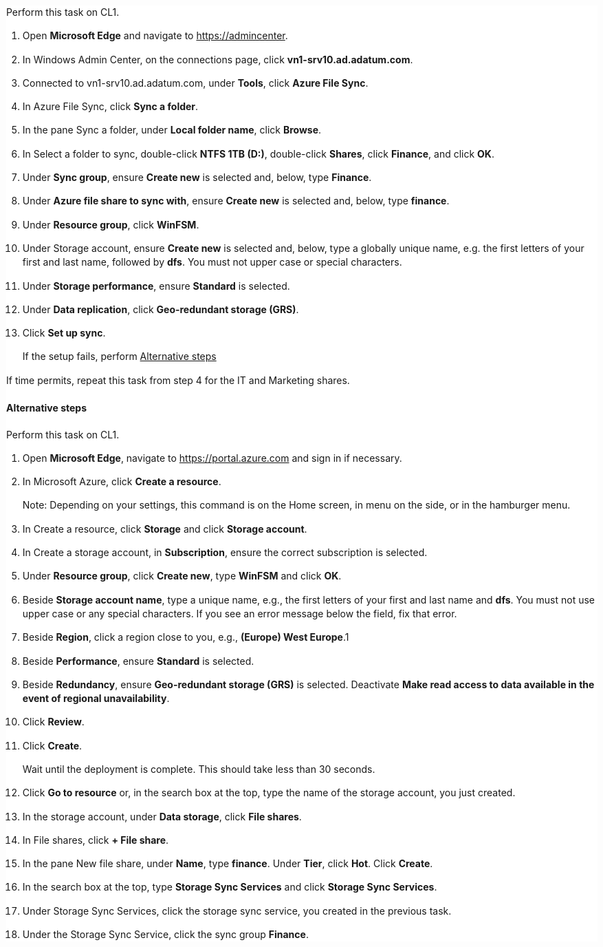 Perform this task on CL1.

1. Open **Microsoft Edge** and navigate to <https://admincenter>.
1. In Windows Admin Center, on the connections page, click **vn1-srv10.ad.adatum.com**.
1. Connected to vn1-srv10.ad.adatum.com, under **Tools**, click **Azure File Sync**.
1. In Azure File Sync, click **Sync a folder**.
1. In the pane Sync a folder, under **Local folder name**, click **Browse**.
1. In Select a folder to sync, double-click **NTFS 1TB (D:)**, double-click **Shares**, click **Finance**, and click **OK**.
1. Under **Sync group**, ensure **Create new** is selected and, below, type **Finance**.
1. Under **Azure file share to sync with**, ensure **Create new** is selected and, below, type **finance**.
1. Under **Resource group**, click **WinFSM**.
1. Under Storage account, ensure **Create new** is selected and, below, type a globally unique name, e.g. the first letters of your first and last name, followed by **dfs**. You must not upper case or special characters.
1. Under **Storage performance**, ensure **Standard** is selected.
1. Under **Data replication**, click **Geo-redundant storage (GRS)**.
1. Click **Set up sync**.

    If the setup fails, perform [Alternative steps](#alternative-steps)

If time permits, repeat this task from step 4 for the IT and Marketing shares.

#### Alternative steps

Perform this task on CL1.

1. Open **Microsoft Edge**, navigate to <https://portal.azure.com> and sign in if necessary.
1. In Microsoft Azure, click **Create a resource**.

    Note: Depending on your settings, this command is on the Home screen, in menu on the side, or in the hamburger menu.

1. In Create a resource, click **Storage** and click **Storage account**.
1. In Create a storage account, in **Subscription**, ensure the correct subscription is selected.
1. Under **Resource group**, click **Create new**, type **WinFSM** and click **OK**.
1. Beside **Storage account name**, type a unique name, e.g., the first letters of your first and last name and **dfs**. You must not use upper case or any special characters. If you see an error message below the field, fix that error.
1. Beside **Region**, click a region close to you, e.g., **(Europe) West Europe**.1
1. Beside **Performance**, ensure **Standard** is selected.
1. Beside **Redundancy**, ensure **Geo-redundant storage (GRS)** is selected. Deactivate **Make read access to data available in the event of regional unavailability**.
1. Click **Review**.
1. Click **Create**.

    Wait until the deployment is complete. This should take less than 30 seconds.

1. Click **Go to resource** or, in the search box at the top, type the name of the storage account, you just created.
1. In the storage account, under **Data storage**, click **File shares**.
1. In File shares, click **+ File share**.
1. In the pane New file share, under **Name**, type **finance**. Under **Tier**, click **Hot**. Click **Create**.
1. In the search box at the top, type **Storage Sync Services** and click **Storage Sync Services**.
1. Under Storage Sync Services, click the storage sync service, you created in the previous task.
1. Under the Storage Sync Service, click the sync group **Finance**.
